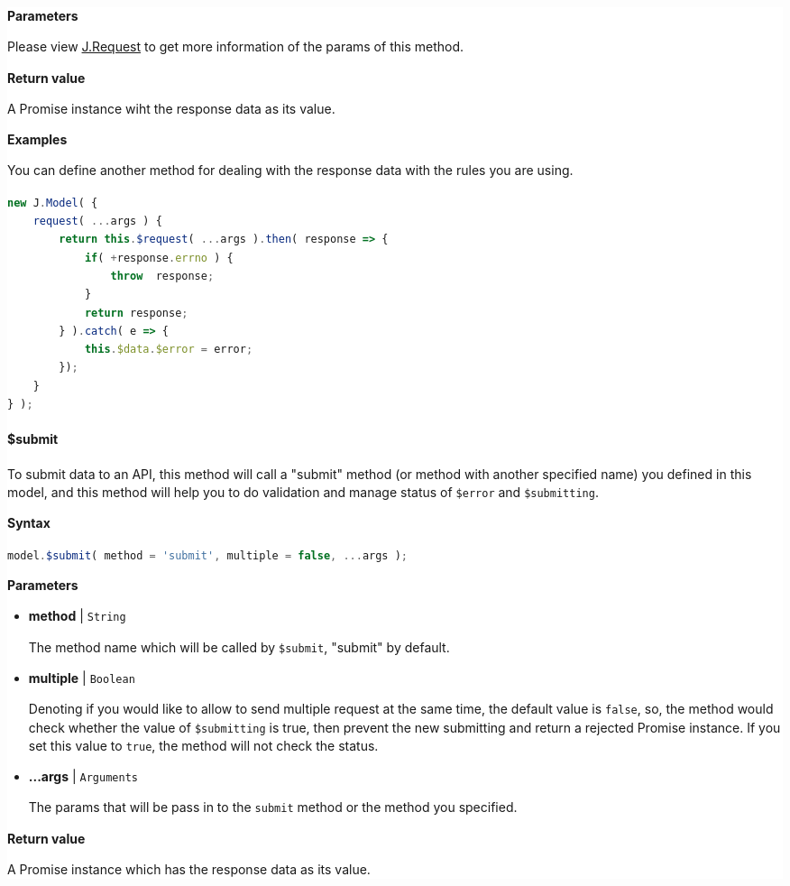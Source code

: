 __Parameters__

Please view [J.Request](#jrequest) to get more information of the params of this method.

__Return value__

A Promise instance wiht the response data as its value.

__Examples__

You can define another method for dealing with the response data with the rules you are using.

~~~js
new J.Model( {
    request( ...args ) {
        return this.$request( ...args ).then( response => {
            if( +response.errno ) {
                throw  response;
            }
            return response;
        } ).catch( e => {
            this.$data.$error = error;
        });
    }
} );
~~~

#### $submit

To submit data to an API, this method will call a "submit" method (or method with another specified name) you defined in this model, and this method will help you to do validation and manage status of `$error` and `$submitting`.

__Syntax__

~~~js
model.$submit( method = 'submit', multiple = false, ...args );
~~~

__Parameters__

- **method** | `String`

    The method name which will be called by `$submit`, "submit" by default.

- **multiple** | `Boolean`

    Denoting if you would like to allow to send multiple request at the same time, the default value is `false`, so, the method would check whether the value of `$submitting` is true, then prevent the new submitting and return a rejected Promise instance. If you set this value to `true`, the method will not check the status.

- **...args** | `Arguments`

    The params that will be pass in to the `submit` method or the method you specified.

__Return value__

A Promise instance which has the response data as its value.
